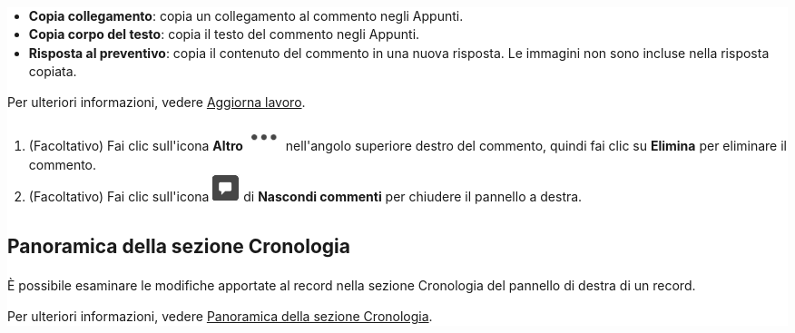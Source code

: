    * **Copia collegamento**: copia un collegamento al commento negli Appunti.
   * **Copia corpo del testo**: copia il testo del commento negli Appunti.
   * **Risposta al preventivo**: copia il contenuto del commento in una nuova risposta. Le immagini non sono incluse nella risposta copiata.

   Per ulteriori informazioni, vedere [Aggiorna lavoro](/help/quicksilver/workfront-basics/updating-work-items-and-viewing-updates/update-work.md).
1. (Facoltativo) Fai clic sull&#39;icona **Altro** ![](assets/more-menu.png) nell&#39;angolo superiore destro del commento, quindi fai clic su **Elimina** per eliminare il commento.
1. (Facoltativo) Fai clic sull&#39;icona ![](assets/hide-comments-icon.png) di **Nascondi commenti** per chiudere il pannello a destra.

## Panoramica della sezione Cronologia

È possibile esaminare le modifiche apportate al record nella sezione Cronologia del pannello di destra di un record.

Per ulteriori informazioni, vedere [Panoramica della sezione Cronologia](/help/quicksilver/planning/records/history-section-overview.md).
